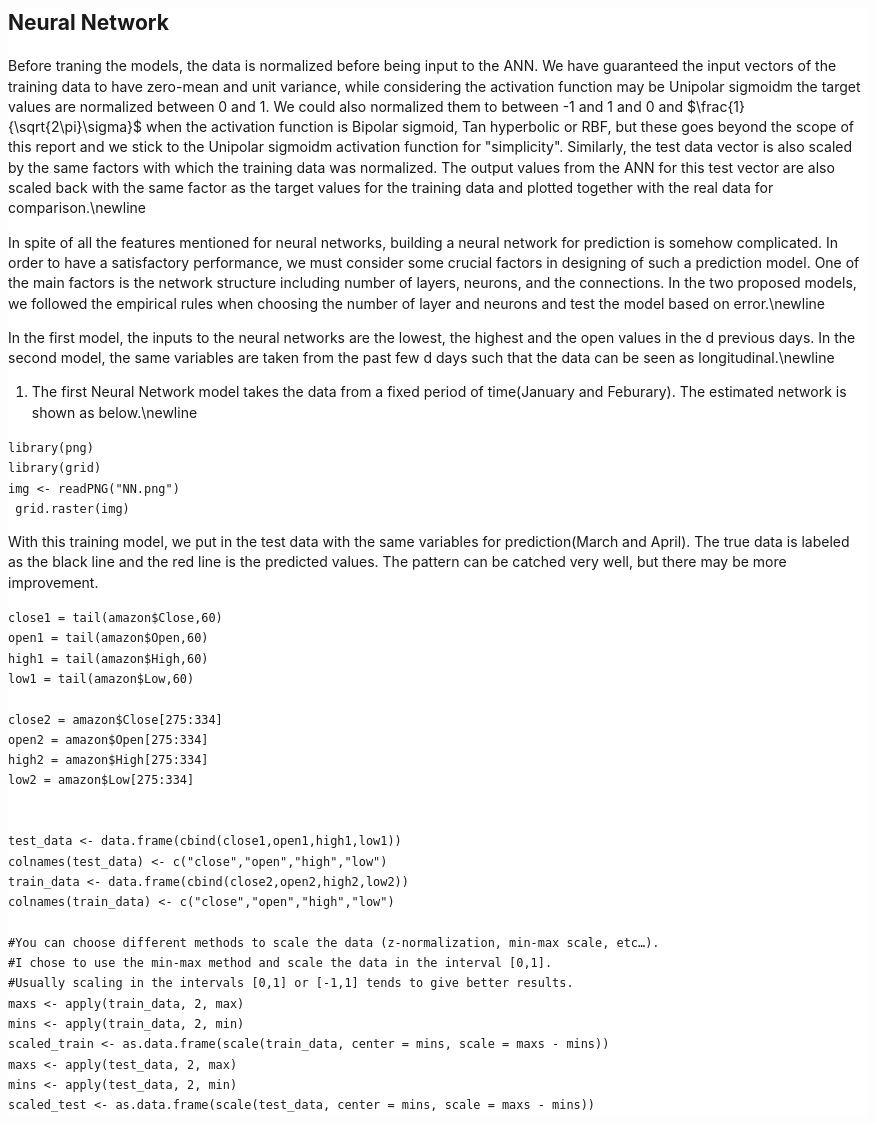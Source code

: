 ## Neural Network

Before traning the models, the data is normalized before being input to the ANN. We have guaranteed the input vectors of the training data to have zero-mean and unit variance, while considering the activation function may be Unipolar sigmoidm the target values are normalized between 0 and 1. We could also normalized them to between -1 and 1 and 0 and
$\frac{1}{\sqrt{2\pi}\sigma}$ when the activation function is Bipolar sigmoid, Tan hyperbolic or RBF, but these goes beyond the scope of this report and we stick to the Unipolar sigmoidm activation function for "simplicity". Similarly, the test data vector is also scaled by the same factors with which the training data was normalized. The output values from the ANN for this test vector are also scaled back with the same factor as the target values for the training data and plotted together with the real data for comparison.\newline

In spite of all the features mentioned for neural networks, building a neural network for prediction is somehow complicated. In order to have a satisfactory performance, we must consider some crucial factors in designing of such a prediction model. One of the main factors is the network structure including number of layers, neurons, and the connections. 
In the two proposed models, we followed the empirical rules when choosing the number of layer and neurons and test the model based on error.\newline

In the first model, the inputs to the neural networks are the lowest, the highest and the open values in the d previous days. In the second model, the same variables are taken from the past few d days such that the data can be seen as longitudinal.\newline



1. The first Neural Network model takes the data from a fixed period of time(January and Feburary). The estimated network is shown as below.\newline

```{r fig.width=4, fig.height=40, fig.cap='The First Neural Network Model',echo=FALSE}
library(png)
library(grid)
img <- readPNG("NN.png")
 grid.raster(img)
```


With this training model, we put in the test data with the same variables for prediction(March and April). The true data is labeled as the black line and the red line is the predicted values. The pattern can be catched very well, but there may be more improvement.

```{r,echo=FALSE,fig.width=6, fig.height=4, fig.cap='Prediction based on Test data(fixed period)'}
close1 = tail(amazon$Close,60)
open1 = tail(amazon$Open,60)
high1 = tail(amazon$High,60)
low1 = tail(amazon$Low,60)

close2 = amazon$Close[275:334]
open2 = amazon$Open[275:334]
high2 = amazon$High[275:334]
low2 = amazon$Low[275:334]


test_data <- data.frame(cbind(close1,open1,high1,low1))
colnames(test_data) <- c("close","open","high","low")
train_data <- data.frame(cbind(close2,open2,high2,low2))
colnames(train_data) <- c("close","open","high","low")

#You can choose different methods to scale the data (z-normalization, min-max scale, etc…).
#I chose to use the min-max method and scale the data in the interval [0,1].
#Usually scaling in the intervals [0,1] or [-1,1] tends to give better results.
maxs <- apply(train_data, 2, max)
mins <- apply(train_data, 2, min)
scaled_train <- as.data.frame(scale(train_data, center = mins, scale = maxs - mins))
maxs <- apply(test_data, 2, max)
mins <- apply(test_data, 2, min)
scaled_test <- as.data.frame(scale(test_data, center = mins, scale = maxs - mins))

```